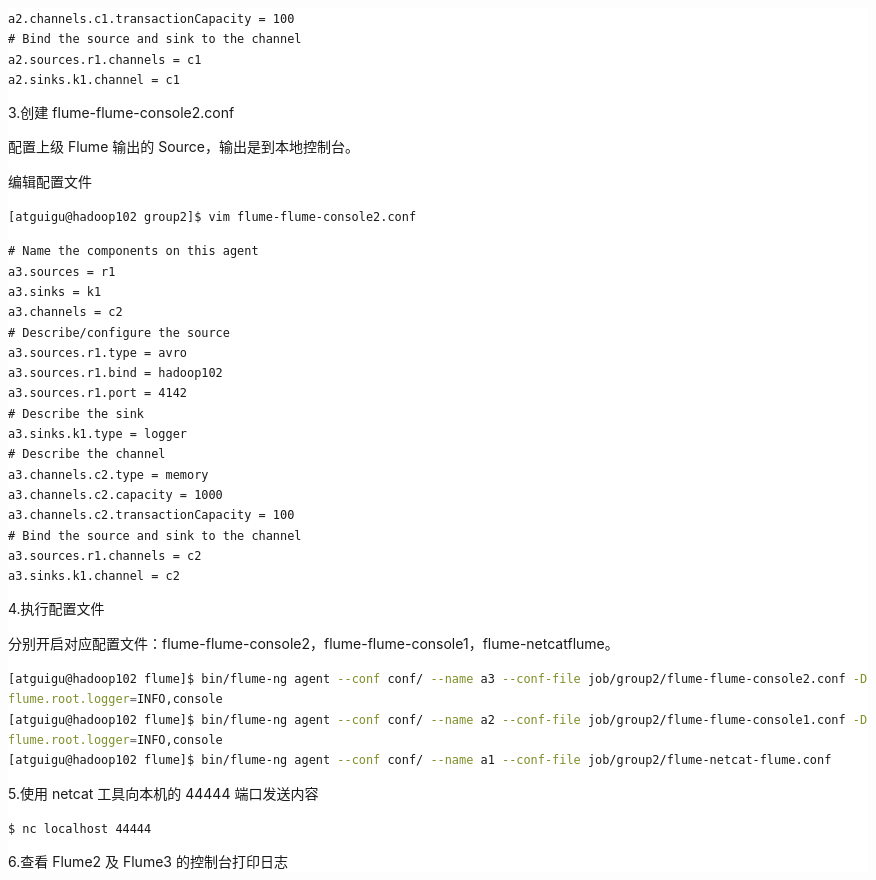 ```properties
a2.channels.c1.transactionCapacity = 100
# Bind the source and sink to the channel
a2.sources.r1.channels = c1
a2.sinks.k1.channel = c1
```

3.创建 flume-flume-console2.conf 

配置上级 Flume 输出的 Source，输出是到本地控制台。

编辑配置文件

```bash
[atguigu@hadoop102 group2]$ vim flume-flume-console2.conf
```

```properties
# Name the components on this agent
a3.sources = r1
a3.sinks = k1
a3.channels = c2
# Describe/configure the source
a3.sources.r1.type = avro
a3.sources.r1.bind = hadoop102
a3.sources.r1.port = 4142
# Describe the sink
a3.sinks.k1.type = logger
# Describe the channel
a3.channels.c2.type = memory
a3.channels.c2.capacity = 1000
a3.channels.c2.transactionCapacity = 100
# Bind the source and sink to the channel
a3.sources.r1.channels = c2
a3.sinks.k1.channel = c2
```

4.执行配置文件 

分别开启对应配置文件：flume-flume-console2，flume-flume-console1，flume-netcatflume。

```bash
[atguigu@hadoop102 flume]$ bin/flume-ng agent --conf conf/ --name a3 --conf-file job/group2/flume-flume-console2.conf -Dflume.root.logger=INFO,console
[atguigu@hadoop102 flume]$ bin/flume-ng agent --conf conf/ --name a2 --conf-file job/group2/flume-flume-console1.conf -Dflume.root.logger=INFO,console
[atguigu@hadoop102 flume]$ bin/flume-ng agent --conf conf/ --name a1 --conf-file job/group2/flume-netcat-flume.conf
```

5.使用 netcat 工具向本机的 44444 端口发送内容 

```bash
$ nc localhost 44444
```

6.查看 Flume2 及 Flume3 的控制台打印日志 
